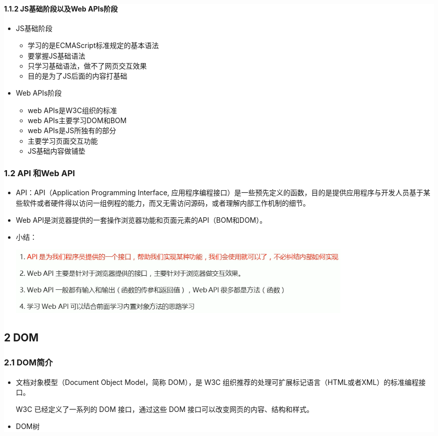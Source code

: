 #### 1.1.2 JS基础阶段以及Web APIs阶段

- JS基础阶段
  - 学习的是ECMAScript标准规定的基本语法
  - 要掌握JS基础语法
  - 只学习基础语法，做不了网页交互效果
  - 目的是为了JS后面的内容打基础

- Web APIs阶段
  - web APIs是W3C组织的标准
  - web APIs主要学习DOM和BOM
  - web APIs是JS所独有的部分
  - 主要学习页面交互功能
  - JS基础内容做铺垫

### 1.2 API 和Web API

- API：API（Application Programming Interface, 应用程序编程接口）是一些预先定义的函数，目的是提供应用程序与开发人员基于某些软件或者硬件得以访问一组例程的能力，而又无需访问源码，或者理解内部工作机制的细节。

- Web API是浏览器提供的一套操作浏览器功能和页面元素的API（BOM和DOM）。

- 小结：

  ![image-20220227225212735](JS.assets/image-20220227225212735.png)



## 2 DOM

### 2.1 DOM简介

- 文档对象模型（Document Object Model，简称 DOM），是 W3C 组织推荐的处理可扩展标记语言（HTML或者XML）的标准编程接口。

  W3C 已经定义了一系列的 DOM 接口，通过这些 DOM 接口可以改变网页的内容、结构和样式。

- DOM树
